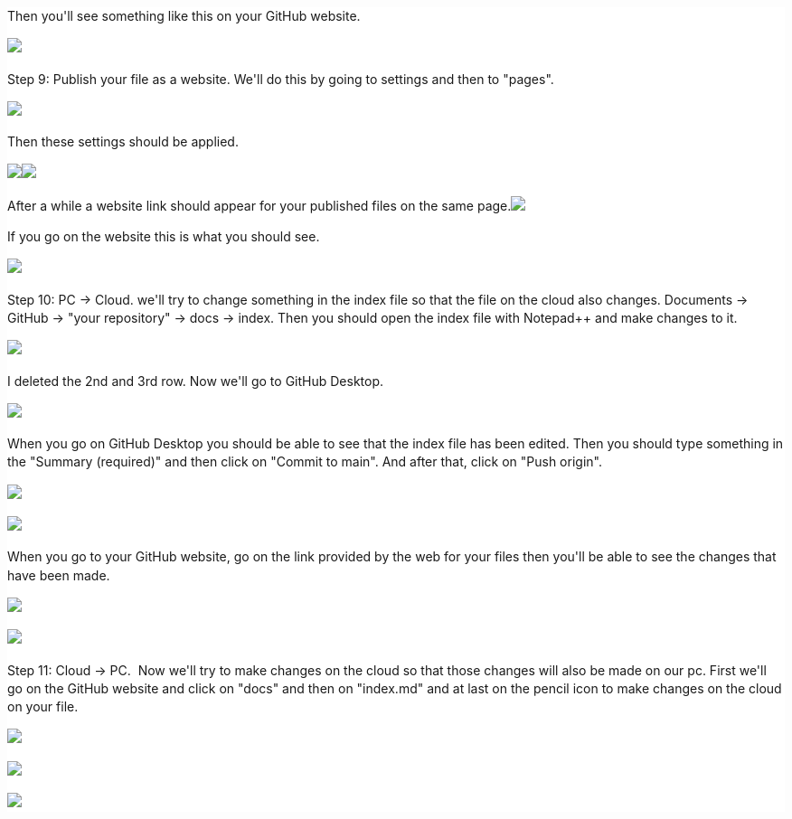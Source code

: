 Then you'll see something like this on your GitHub website.

![](https://lh5.googleusercontent.com/8fM-y1J90r0JLXlJUrWn7m08_OwC6uMqXbb0I83fonNZO0pmJF9oh1iwr5gygvcFS2YKXPVFxp3_o9cIAThkDqCj56uhio7pQpzTnBSrgc-c0FzY62k0aqao9p1ioMy_JQAcN1yjDjQ2LEhSeDi_kK8)

Step 9: Publish your file as a website. We'll do this by going to settings and then to "pages".

![](https://lh6.googleusercontent.com/FiT9Om8fwO3Opu9oo2pYuOeo0cRVyYIwDD5WGYki8bhkQ3i-87fo9V1mdkKwzJ87PFlKpd7y_WWrO2froB5mZV8EyN_jdS6eUzBAmUqhMjWjzy1J8P_7XgDHaQfswKe3KTc_PPFUVDHfSe1OkasjdAs)

Then these settings should be applied.

![](https://lh6.googleusercontent.com/-4dc0QDG_t4ay_ljmkLUVZYzaAzbHmp6bVz_1vAXc3zkcQSOxjCmCIAkghdo1xYPGHfg_h_tPmnS2F46TyAees8bvCwvAhy_falH0QIfPsvbTUIw6Jfeikl0YEc-8EsBpB_-zhZ_xuETBxRH6th5_jY)![](https://lh4.googleusercontent.com/UMOiw-KLkLe1FNmr3wThuoFvhnJWf_c4w6cujekp-j4ERPvFujQvzp3c_f-1SuAsv1PWnz3po4Xpd329MLpisKx6c24FMwZrbYfasNVuvImlZbwtyWue_ivxvIBPTkCnJ86t4AwkfiDr-BGmqwP922k)

After a while a website link should appear for your published files on the same page.![](https://lh3.googleusercontent.com/rYpCOh5WaDZmOk8IKo-3ffH8eZhjblf9ZcWdF6RYsSTPZLvhjEsDtrGLH_IJwfTGjFqspKU4NtfRrAlhHUsMPd0mAyy5c3Z5qHfD1XfW6h5laWZRMRQoeTdsMrCsNSECVeANEmO5qcZkVBrjv585p0w)

If you go on the website this is what you should see.

![](https://lh3.googleusercontent.com/PwkxL-i8C9s8cJ1wlMqaxXV2AAskE7DfNfim1T-SGfkPL7x1RzWl-GrOQ3qouA3qssQthYURN_G8-QoYikpPtV8Yo5AOmCEGal-yDQkToHrrdBbZkpdJaewWFNZ9ViDYQFh9-mXsqhVqaFfawSz9O1o)

Step 10: PC -> Cloud. we'll try to change something in the index file so that the file on the cloud also changes. Documents -> GitHub -> "your repository" -> docs -> index. Then you should open the index file with Notepad++ and make changes to it.

![](https://lh4.googleusercontent.com/zx_ZmUu2QHW1UQ0qAc7aKpdESb3RxypqsE7fRCR3UT-1EpBSumCZUokg5CSrKpYG6BIuYbXXFRJDDTmCJRFySjBO3vPrZ_iv73i1geTAq7HgAbMpG0PjOVBVBMTwQrtcZ5XKhSOHeKuWScaUvo7m_KM)

I deleted the 2nd and 3rd row. Now we'll go to GitHub Desktop.

![](https://lh6.googleusercontent.com/mL2Acmhsa-6uvaGgKzaeCHadP072H1VqaAczv8N-_3pLEJ3h5Oz1Pf4IY7BQJ5useg7w7gEJoqQsA_dL9LV8NKmHkAApaRO__IY9CB3y-APJ-gqJ1fBhp02ajHWXYePyWPD0XBbJuYhW9jBy2CtpfUw)

When you go on GitHub Desktop you should be able to see that the index file has been edited. Then you should type something in the "Summary (required)" and then click on "Commit to main". And after that, click on "Push origin".

![](https://lh3.googleusercontent.com/6AkCHSq14dVLhOTMrPYJpEVlUBtDxwrFvoTZVOo8daVS6_oI4sBMRSvciypvZ2cS8aimCj3k-boDU01FsHHV2sNjt00uCJWkf11-9tITdar8-WzxABHUbD4DbKc0s_dU8gIocMi4mOE3y_jxXBe_yI8)

![](https://lh4.googleusercontent.com/GqzpzQxYnTT3cXKDTQZh7chYs0NeEuVYyA5H8LIHqR2be3jaizLHwKvM5eVFagvMjwiQJGgksxwNJGr-I7_AerTW2-J0K8MZzzo9xUSCRnGiFzPF3-vHe4wq-Z6i4N6M86OSLGrcOohems38DPcGwgY)

When you go to your GitHub website, go on the link provided by the web for your files then you'll be able to see the changes that have been made.

![](https://lh6.googleusercontent.com/CgkFp6yJwfms2BqVRzjJf_cRoIz8yss_-wrwxZzO1o1J0HcG1nfc1rtnRaEms4kw2ZPedTzfupfv65WWhS4LwzH3QDKE9n5SrkwRqg8Heydes-_lSCXyuCTHd4A7LnGzcztatMdozA4gZcNiE0vZgc8)

![](https://lh6.googleusercontent.com/iJhvz-qMhR-tmOaB9DwdYtLHlL5C26EDGW-baym7YvzNKRF-2AreRd2T6VLhAPE6hKyGR770HSR1EeIeZot7o9-lyC3OkBM8N3U8mDVFl-jIy4UW8hSuSc3xf9dcaukAJ9WlSTaZakGxl3lCaLr3Ak0)

Step 11: Cloud -> PC.  Now we'll try to make changes on the cloud so that those changes will also be made on our pc. First we'll go on the GitHub website and click on "docs" and then on "index.md" and at last on the pencil icon to make changes on the cloud on your file. 

![](https://lh5.googleusercontent.com/v9DmfOiqlnA6gEtXwWuL9JRIg0xCxgPxJE6EAI1Lus888rMrHHmnN0BsbKuBVM8LZ9uUXSLR_Rymxp3WntOvAJHTFalBgiIrnvGgehzTY4VrUoB2bAC7TCUR7qN3mzGYOW9WNZZRd5QQsPjr_l76S2Q)

![](https://lh5.googleusercontent.com/HQFZfE69IDvm2ReVq8PShsQ2PQmmb8LYoc9qUYwM2m1wLihv2mHnikY9hkS4hFLWC4TtZEVs2mvF69JSqYSgfjUwpSPOHsccZdyha9NTiIT7Weg-WECwACGlsn6XMQ0nFenAddmcjza9LLUg6oC5K5A)

![](https://lh5.googleusercontent.com/9_YjN0NESscVchRVUuMoS7psOflqC8_4tmU2t7ZcjUF-TsZ7NfO5MMxfM5IqNubM_HyAz9xQAVDkqxAasOmGMLoUV-d-e6ygXCYlrRtx3KU5Eeg63SfQiAbEdsILoWOPhFFpFjP-NuABB5k-jgWcsOM)
